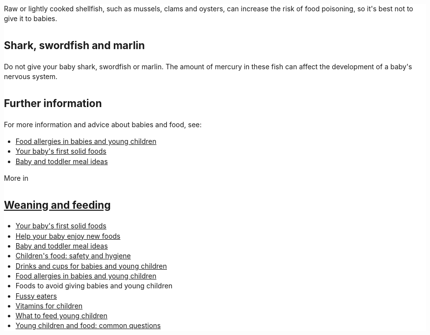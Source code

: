 
Raw or lightly cooked shellfish, such as mussels, clams and oysters, can increase the risk of food poisoning, so it's best not to give it to babies.




Shark, swordfish and marlin
---------------------------


Do not give your baby shark, swordfish or marlin. The amount of mercury in these fish can affect the development of a baby's nervous system.




Further information
-------------------


For more information and advice about babies and food, see:

* [Food allergies in babies and young children](/conditions/baby/weaning-and-feeding/food-allergies-in-babies-and-young-children/)
* [Your baby's first solid foods](/conditions/baby/weaning-and-feeding/babys-first-solid-foods/)
* [Baby and toddler meal ideas](/conditions/baby/weaning-and-feeding/baby-and-toddler-meal-ideas/)









More in
 
 [Weaning and feeding](/conditions/baby/weaning-and-feeding/)
-----------------------------------------------------------------------



* [Your baby's first solid foods](https://www.nhs.uk/conditions/baby/weaning-and-feeding/babys-first-solid-foods/)
* [Help your baby enjoy new foods](https://www.nhs.uk/conditions/baby/weaning-and-feeding/help-your-baby-enjoy-new-foods/)
* [Baby and toddler meal ideas](https://www.nhs.uk/conditions/baby/weaning-and-feeding/baby-and-toddler-meal-ideas/)
* [Children's food: safety and hygiene](https://www.nhs.uk/conditions/baby/weaning-and-feeding/childrens-food-safety-and-hygiene/)
* [Drinks and cups for babies and young children](https://www.nhs.uk/conditions/baby/weaning-and-feeding/drinks-and-cups-for-babies-and-young-children/)
* [Food allergies in babies and young children](https://www.nhs.uk/conditions/baby/weaning-and-feeding/food-allergies-in-babies-and-young-children/)
* Foods to avoid giving babies and young children
* [Fussy eaters](https://www.nhs.uk/conditions/baby/weaning-and-feeding/fussy-eaters/)
* [Vitamins for children](https://www.nhs.uk/conditions/baby/weaning-and-feeding/vitamins-for-children/)
* [What to feed young children](https://www.nhs.uk/conditions/baby/weaning-and-feeding/what-to-feed-young-children/)
* [Young children and food: common questions](https://www.nhs.uk/conditions/baby/weaning-and-feeding/young-children-and-food-common-questions/)
